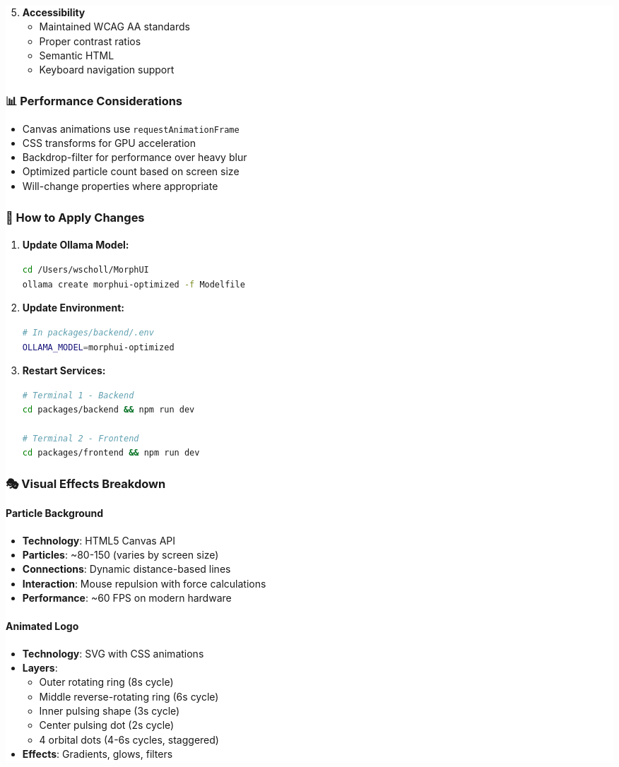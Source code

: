 5. **Accessibility**
   - Maintained WCAG AA standards
   - Proper contrast ratios
   - Semantic HTML
   - Keyboard navigation support

### 📊 Performance Considerations

- Canvas animations use `requestAnimationFrame`
- CSS transforms for GPU acceleration
- Backdrop-filter for performance over heavy blur
- Optimized particle count based on screen size
- Will-change properties where appropriate

### 🚀 How to Apply Changes

1. **Update Ollama Model:**
   ```bash
   cd /Users/wscholl/MorphUI
   ollama create morphui-optimized -f Modelfile
   ```

2. **Update Environment:**
   ```bash
   # In packages/backend/.env
   OLLAMA_MODEL=morphui-optimized
   ```

3. **Restart Services:**
   ```bash
   # Terminal 1 - Backend
   cd packages/backend && npm run dev

   # Terminal 2 - Frontend
   cd packages/frontend && npm run dev
   ```

### 🎭 Visual Effects Breakdown

#### Particle Background
- **Technology**: HTML5 Canvas API
- **Particles**: ~80-150 (varies by screen size)
- **Connections**: Dynamic distance-based lines
- **Interaction**: Mouse repulsion with force calculations
- **Performance**: ~60 FPS on modern hardware

#### Animated Logo
- **Technology**: SVG with CSS animations
- **Layers**: 
  - Outer rotating ring (8s cycle)
  - Middle reverse-rotating ring (6s cycle)
  - Inner pulsing shape (3s cycle)
  - Center pulsing dot (2s cycle)
  - 4 orbital dots (4-6s cycles, staggered)
- **Effects**: Gradients, glows, filters
